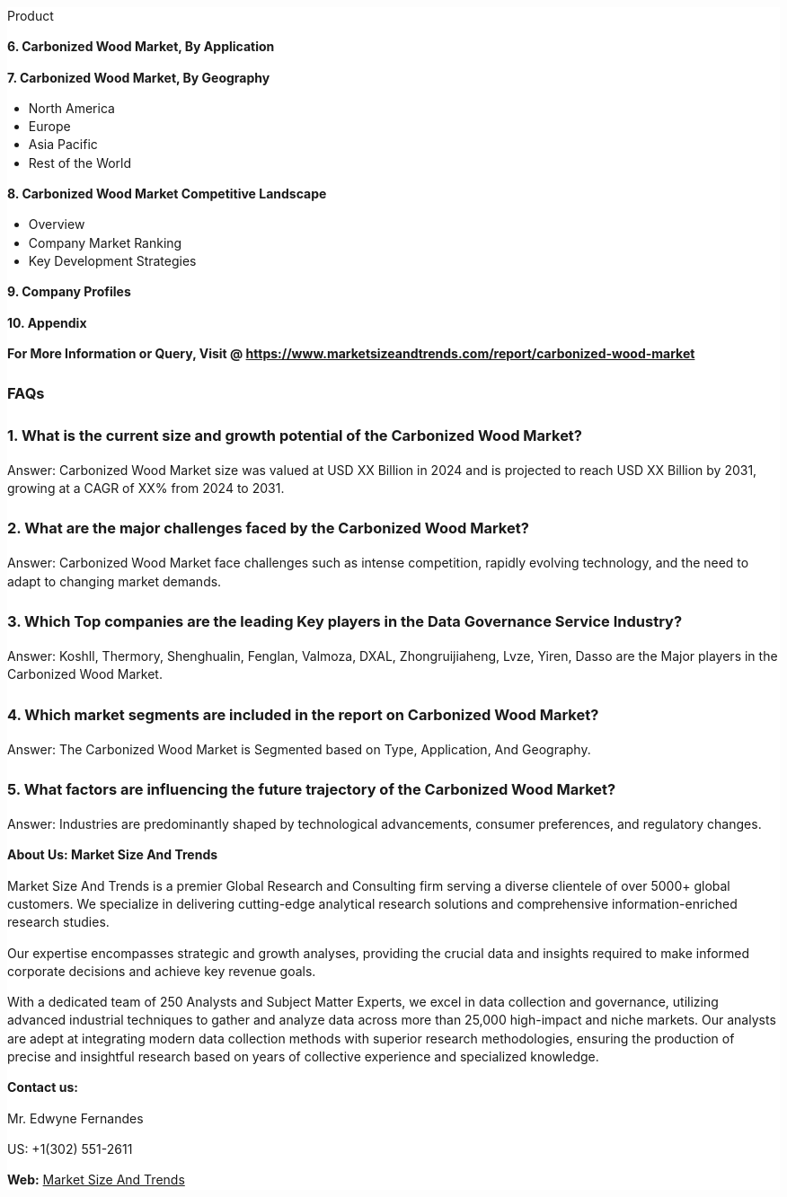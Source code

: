 Product</span></strong></p></div><div class="" data-test-id=""><p><strong><span class="">6. Carbonized Wood Market, By Application</span></strong></p></div><div class="" data-test-id=""><p><strong><span class="">7. Carbonized Wood Market, By Geography</span></strong></p></div><div class="" data-test-id=""><ul><li><span class="">North America</span></li><li><span class="">Europe</span></li><li><span class="">Asia Pacific</span></li><li><span class="">Rest of the World</span></li></ul></div><div class="" data-test-id=""><p><strong><span class="">8. Carbonized Wood Market Competitive Landscape</span></strong></p></div><div class="" data-test-id=""><ul><li><span class="">Overview</span></li><li><span class="">Company Market Ranking</span></li><li><span class="">Key Development Strategies</span></li></ul></div><div class="" data-test-id=""><p><strong><span class="">9. Company Profiles</span></strong></p></div><div class="" data-test-id=""><p><strong><span class="">10. Appendix</span></strong></p></div><div class="" data-test-id=""><p><strong><span class="">For More Information or Query, Visit @ <a href="https://www.marketsizeandtrends.com/report/carbonized-wood-market" target="_blank">https://www.marketsizeandtrends.com/report/carbonized-wood-market</a></span></strong></p></div><div class="" data-test-id=""><div class="article-main__content" data-test-id="publishing-text-block"><h3><strong><span class="">FAQs</span></strong></h3></div><div class="article-main__content" data-test-id="publishing-text-block"><h3><span class="">1. What is the current size and growth potential of the Carbonized Wood Market?</span></h3></div><div class="article-main__content" data-test-id="publishing-text-block"><p><span class="font-[700]">Answer</span><span class="">: Carbonized Wood Market size was valued at USD XX Billion in 2024 and is projected to reach USD XX Billion by 2031, growing at a CAGR of XX% from 2024 to 2031.</span></p></div><div class="article-main__content" data-test-id="publishing-text-block"><h3><span class="">2. What are the major challenges faced by the Carbonized Wood Market?</span></h3></div><div class="article-main__content" data-test-id="publishing-text-block"><p><span class="font-[700]">Answer</span><span class="">: Carbonized Wood Market face challenges such as intense competition, rapidly evolving technology, and the need to adapt to changing market demands.</span></p></div><div class="article-main__content" data-test-id="publishing-text-block"><h3><span class="">3. Which Top companies are the leading Key players in the Data Governance Service Industry?</span></h3></div><div class="article-main__content" data-test-id="publishing-text-block"><p><span class="font-[700]">Answer</span><span class="">: Koshll, Thermory, Shenghualin, Fenglan, Valmoza, DXAL, Zhongruijiaheng, Lvze, Yiren, Dasso are the Major players in the Carbonized Wood Market.</span></p></div><div class="article-main__content" data-test-id="publishing-text-block"><h3><span class="">4. Which market segments are included in the report on Carbonized Wood Market?</span></h3></div><div class="article-main__content" data-test-id="publishing-text-block"><p><span class="font-[700]">Answer</span><span class="">: The Carbonized Wood Market is Segmented based on Type, Application, And Geography.</span></p></div><div class="article-main__content" data-test-id="publishing-text-block"><h3><span class="">5. What factors are influencing the future trajectory of the Carbonized Wood Market?</span></h3></div><div class="article-main__content" data-test-id="publishing-text-block"><p><span class="font-[700]">Answer:</span><span class="">&nbsp;Industries are predominantly shaped by technological advancements, consumer preferences, and regulatory changes.</span></p></div><p><strong><span class="">About Us: Market Size And Trends</span></strong></p></div><div class="" data-test-id=""><p><span class="">Market Size And Trends is a premier Global Research and Consulting firm serving a diverse clientele of over 5000+ global customers. We specialize in delivering cutting-edge analytical research solutions and comprehensive information-enriched research studies.</span></p></div><div class="" data-test-id=""><p><span class="">Our expertise encompasses strategic and growth analyses, providing the crucial data and insights required to make informed corporate decisions and achieve key revenue goals.</span></p></div><div class="" data-test-id=""><p><span class="">With a dedicated team of 250 Analysts and Subject Matter Experts, we excel in data collection and governance, utilizing advanced industrial techniques to gather and analyze data across more than 25,000 high-impact and niche markets. Our analysts are adept at integrating modern data collection methods with superior research methodologies, ensuring the production of precise and insightful research based on years of collective experience and specialized knowledge.</span></p></div><div class="" data-test-id=""><p><strong><span class="">Contact us:</span></strong></p></div><div class="" data-test-id=""><p><span class="">Mr. Edwyne Fernandes</span></p></div><div class="" data-test-id=""><p><span class="">US: +1(302) 551-2611<br /></span></p><p><span class=""><strong>Web:</strong> <a href="https://www.marketsizeandtrends.com/" target="_blank">Market Size And Trends</a></span></p></div>
